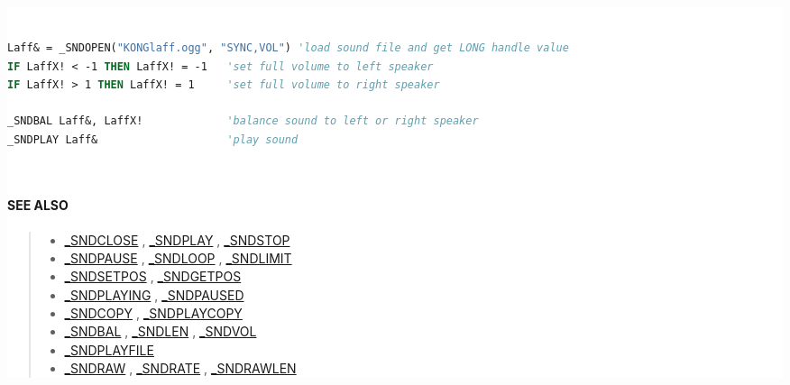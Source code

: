<br>

```vb
Laff& = _SNDOPEN("KONGlaff.ogg", "SYNC,VOL") 'load sound file and get LONG handle value
IF LaffX! < -1 THEN LaffX! = -1   'set full volume to left speaker
IF LaffX! > 1 THEN LaffX! = 1     'set full volume to right speaker

_SNDBAL Laff&, LaffX!             'balance sound to left or right speaker
_SNDPLAY Laff&                    'play sound
```
  
<br>


</blockquote>

#### SEE ALSO

<blockquote>


* [_SNDCLOSE](SNDCLOSE.md) , [_SNDPLAY](SNDPLAY.md) , [_SNDSTOP](SNDSTOP.md)
* [_SNDPAUSE](SNDPAUSE.md) , [_SNDLOOP](SNDLOOP.md) , [_SNDLIMIT](SNDLIMIT.md)
* [_SNDSETPOS](SNDSETPOS.md) , [_SNDGETPOS](SNDGETPOS.md)
* [_SNDPLAYING](SNDPLAYING.md) , [_SNDPAUSED](SNDPAUSED.md)
* [_SNDCOPY](SNDCOPY.md) , [_SNDPLAYCOPY](SNDPLAYCOPY.md)
* [_SNDBAL](SNDBAL.md) , [_SNDLEN](SNDLEN.md) , [_SNDVOL](SNDVOL.md)
* [_SNDPLAYFILE](SNDPLAYFILE.md)
* [_SNDRAW](SNDRAW.md) , [_SNDRATE](SNDRATE.md) , [_SNDRAWLEN](SNDRAWLEN.md)
</blockquote>
